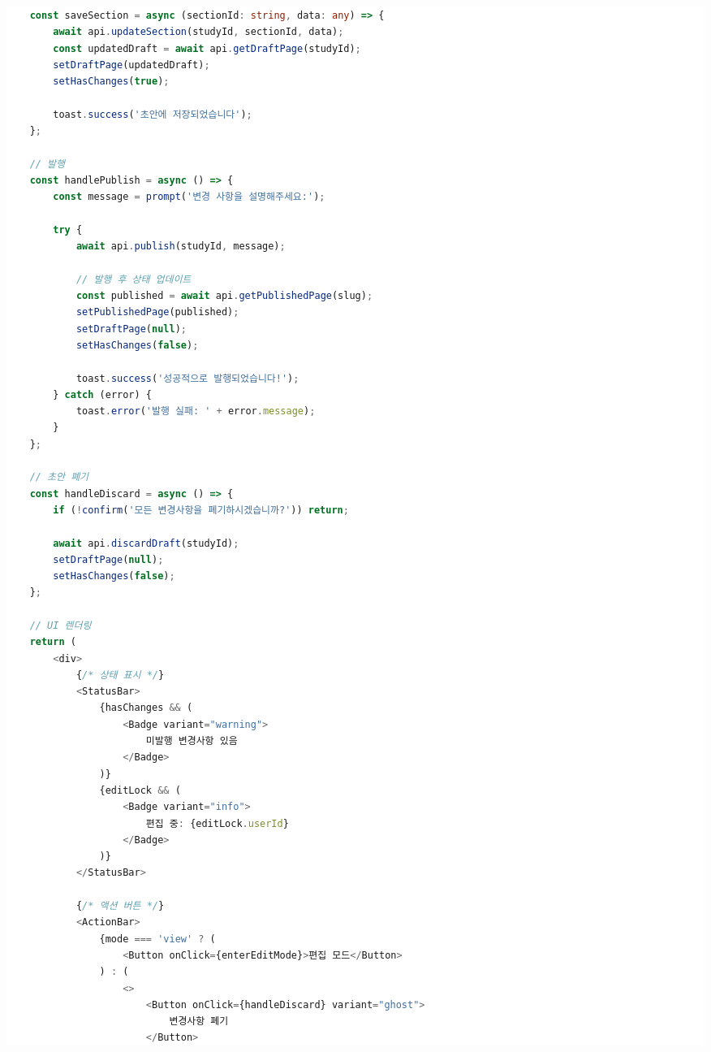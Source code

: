 ```typescript
    const saveSection = async (sectionId: string, data: any) => {
        await api.updateSection(studyId, sectionId, data);
        const updatedDraft = await api.getDraftPage(studyId);
        setDraftPage(updatedDraft);
        setHasChanges(true);
        
        toast.success('초안에 저장되었습니다');
    };
    
    // 발행
    const handlePublish = async () => {
        const message = prompt('변경 사항을 설명해주세요:');
        
        try {
            await api.publish(studyId, message);
            
            // 발행 후 상태 업데이트
            const published = await api.getPublishedPage(slug);
            setPublishedPage(published);
            setDraftPage(null);
            setHasChanges(false);
            
            toast.success('성공적으로 발행되었습니다!');
        } catch (error) {
            toast.error('발행 실패: ' + error.message);
        }
    };
    
    // 초안 폐기
    const handleDiscard = async () => {
        if (!confirm('모든 변경사항을 폐기하시겠습니까?')) return;
        
        await api.discardDraft(studyId);
        setDraftPage(null);
        setHasChanges(false);
    };
    
    // UI 렌더링
    return (
        <div>
            {/* 상태 표시 */}
            <StatusBar>
                {hasChanges && (
                    <Badge variant="warning">
                        미발행 변경사항 있음
                    </Badge>
                )}
                {editLock && (
                    <Badge variant="info">
                        편집 중: {editLock.userId}
                    </Badge>
                )}
            </StatusBar>
            
            {/* 액션 버튼 */}
            <ActionBar>
                {mode === 'view' ? (
                    <Button onClick={enterEditMode}>편집 모드</Button>
                ) : (
                    <>
                        <Button onClick={handleDiscard} variant="ghost">
                            변경사항 폐기
                        </Button>
```